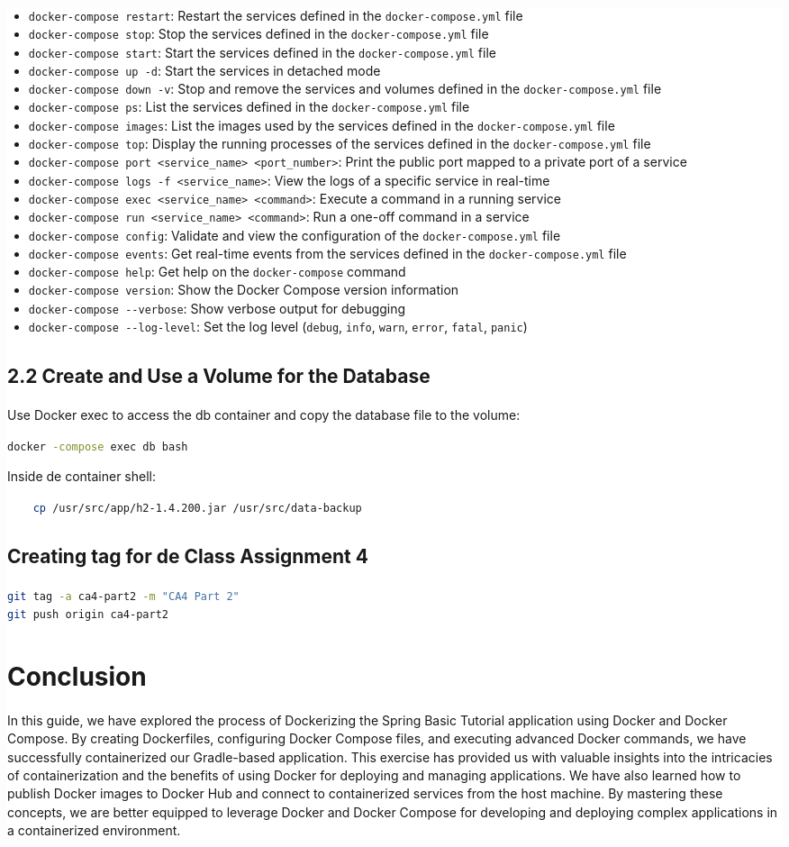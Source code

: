 - `docker-compose restart`: Restart the services defined in the `docker-compose.yml` file
- `docker-compose stop`: Stop the services defined in the `docker-compose.yml` file
- `docker-compose start`: Start the services defined in the `docker-compose.yml` file
- `docker-compose up -d`: Start the services in detached mode
- `docker-compose down -v`: Stop and remove the services and volumes defined in the `docker-compose.yml` file
- `docker-compose ps`: List the services defined in the `docker-compose.yml` file
- `docker-compose images`: List the images used by the services defined in the `docker-compose.yml` file
- `docker-compose top`: Display the running processes of the services defined in the `docker-compose.yml` file
- `docker-compose port <service_name> <port_number>`: Print the public port mapped to a private port of a service
- `docker-compose logs -f <service_name>`: View the logs of a specific service in real-time
- `docker-compose exec <service_name> <command>`: Execute a command in a running service
- `docker-compose run <service_name> <command>`: Run a one-off command in a service
- `docker-compose config`: Validate and view the configuration of the `docker-compose.yml` file
- `docker-compose events`: Get real-time events from the services defined in the `docker-compose.yml` file
- `docker-compose help`: Get help on the `docker-compose` command
- `docker-compose version`: Show the Docker Compose version information
- `docker-compose --verbose`: Show verbose output for debugging
- `docker-compose --log-level`: Set the log level (`debug`, `info`, `warn`, `error`, `fatal`, `panic`)

## 2.2 Create and Use a Volume for the Database

Use Docker exec to access the db container and copy the database file to the volume:

```bash
docker -compose exec db bash
```

Inside de container shell:

```bash
    cp /usr/src/app/h2-1.4.200.jar /usr/src/data-backup
   ```

## Creating tag for de Class Assignment 4

```bash
git tag -a ca4-part2 -m "CA4 Part 2"
git push origin ca4-part2
```

# Conclusion

In this guide, we have explored the process of Dockerizing the Spring Basic Tutorial application using Docker and Docker Compose. By creating Dockerfiles, configuring Docker Compose files, and executing advanced Docker commands, we have successfully containerized our Gradle-based application. This exercise has provided us with valuable insights into the intricacies of containerization and the benefits of using Docker for deploying and managing applications. We have also learned how to publish Docker images to Docker Hub and connect to containerized services from the host machine. By mastering these concepts, we are better equipped to leverage Docker and Docker Compose for developing and deploying complex applications in a containerized environment.
